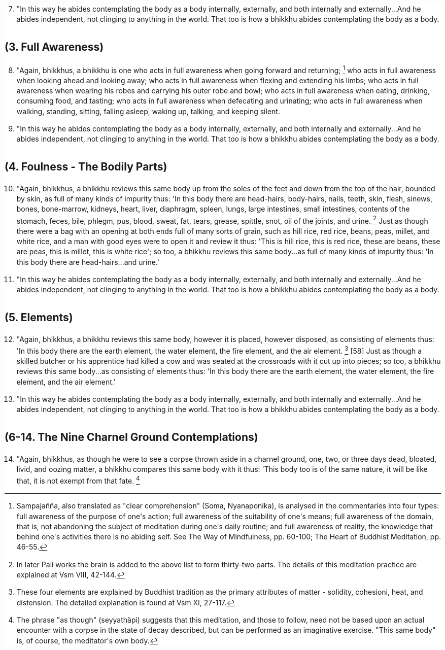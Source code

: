 7. "In this way he abides contemplating the body as a body internally, externally, and both internally and externally...And he abides independent, not clinging to anything in the world. That too is how a bhikkhu abides contemplating the body as a body.

## (3. Full Awareness)

8. "Again, bhikkhus, a bhikkhu is one who acts in full awareness when going forward and returning; [^147] who acts in full awareness when looking ahead and looking away; who acts in full awareness when flexing and extending his limbs; who acts in full awareness when wearing his robes and carrying his outer robe and bowl; who acts in full awareness when eating, drinking, consuming food, and tasting; who acts in full awareness when defecating and urinating; who acts in full awareness when walking, standing, sitting, falling asleep, waking up, talking, and keeping silent.

9. "In this way he abides contemplating the body as a body internally, externally, and both internally and externally...And he abides independent, not clinging to anything in the world. That too is how a bhikkhu abides contemplating the body as a body.

## (4. Foulness - The Bodily Parts)

10. "Again, bhikkhus, a bhikkhu reviews this same body up from the soles of the feet and down from the top of the hair, bounded by skin, as full of many kinds of impurity thus: 'In this body there are head-hairs, body-hairs, nails, teeth, skin, flesh, sinews, bones, bone-marrow, kidneys, heart, liver, diaphragm, spleen, lungs, large intestines, small intestines, contents of the stomach, feces, bile, phlegm, pus, blood, sweat, fat, tears, grease, spittle, snot, oil of the joints, and urine. [^148] Just as though there were a bag with an opening at both ends full of many sorts of grain, such as hill rice, red rice, beans, peas, millet, and white rice, and a man with good eyes were to open it and review it thus: 'This is hill rice, this is red rice, these are beans, these are peas, this is millet, this is white rice'; so too, a bhikkhu reviews this same body...as full of many kinds of impurity thus: 'In this body there are head-hairs...and urine.'

11. "In this way he abides contemplating the body as a body internally, externally, and both internally and externally...And he abides independent, not clinging to anything in the world. That too is how a bhikkhu abides contemplating the body as a body.

## (5. Elements)

12. "Again, bhikkhus, a bhikkhu reviews this same body, however it is placed, however disposed, as consisting of elements thus: 'In this body there are the earth element, the water element, the fire element, and the air element. [^149] [58] Just as though a skilled butcher or his apprentice had killed a cow and was seated at the crossroads with it cut up into pieces; so too, a bhikkhu reviews this same body...as consisting of elements thus: 'In this body there are the earth element, the water element, the fire element, and the air element.'

13. "In this way he abides contemplating the body as a body internally, externally, and both internally and externally...And he abides independent, not clinging to anything in the world. That too is how a bhikkhu abides contemplating the body as a body.

## (6-14. The Nine Charnel Ground Contemplations)

14. "Again, bhikkhus, as though he were to see a corpse thrown aside in a charnel ground, one, two, or three days dead, bloated, livid, and oozing matter, a bhikkhu compares this same body with it thus: 'This body too is of the same nature, it will be like that, it is not exempt from that fate. [^150]


[^133]: This is one of the most important suttas in the Pati Canon, containing the most comprehensive statement of the most direct way to the attainment of the Buddhist goal. Virtually the identical sutta is found as well at DN 22, though with an expanded analysis of the Four Noble Truths attached, which accounts for its greater length. The sutta, its commentary, and copious extracts from its difficult but illuminating subcommentary have been presented together in translation by Soma Thera in The Way of Mindfulness. A very readable translation of the
[^134]: This town is said by some scholars to have been in the vicinity of modern Delhi.
[^135]: The Pali reads ekāyano ayam bhikkhave maggo, and virtually all translators understand this as a statement upholding satipatṭhāna as an exclusive path. Thus Ven. Soma renders it: "This is the only way, O bhikkhus," and Ven. Nyanaponika: "This is the sole way, monks." Nm, however, points out that ekāyana magga at MN 12.37-42 has the unambiguous contextual meaning of "a path that goes in one way only," and so he rendered the phrase in this passage, too. The expression used here, "the direct path," is an attempt to preserve this meaning in a more streamlined phrasing. MA explains ekāyana magga as a single path, not a divided path; as a way that has to be walked by oneself alone, without a companion; and as a way that goes to one goal, Nibbāna. Though there is neither canonical nor commentarial basis for this view, it might be maintained that satipatṭhāna is called ekāyana magga, the direct path, to distinguish it from the approach to meditative attainment that proceeds through the jhānas or brahmavihäras. While the latter can lead to Nibbāna, they do not do so necessarily but can lead to sidetracks, whereas satipatṭhāna leads invariably to the final goal.
[^136]: The word satipatṭhāna is a compound term. The first part, sati, originally meant "memory," but in Pali Buddhist usage it far more frequently bears the meaning of attentiveness directed to the present - hence the makeshift rendering "mindfulness." The second part is explained in two ways: either as a shortened form of upatṭhāna, meaning "setting up" or "establishing" - here, of mindfulness; or as patthāna, meaning "domain" or "foundation" again, of mindfulness. Thus the four satipatṭhānas may be understood as either the four ways of setting up mindfulness or as the four objective domains of mindfulness, to be amplified in the rest of the sutta. The former seems to be the etymologically correct derivation (confirmed by
[^137]: MA says that in this context, "bhikkhu" is a term indicating a person who earnestly endeavours to accomplish the practice of the teaching: "Whoever undertakes that practice...is here comprised under the term 'bhikkhu.'"
[^138]: The repetition in the phrase "contemplating the body as a body" (käye käyänupassī), according to MA, has the purpose of precisely determining the object of contemplation and of isolating that object from others with which it might be confused. Thus, in this practice, the body should be contemplated as such, and not one's feelings, ideas, and emotions concerning it. The phrase also means that the body should be contemplated simply as a body and not as a man, a woman, a self, or a living being. Similar considerations apply to the repetitions in the case of each of the other three foundations of mindfulness. "Covetousness and grief," MA says, stands for sensual desire and ill will, the principal hindrances that must be overcome for the practice to succeed, enumerated separately below in §36.
[^139]: The structure of this sutta is fairly simple. Following the preamble, the body of the discourse falls into four parts by way of the four foundations of mindfulness:
[^140]: The practice of mindfulness of breathing (ānāpānasati) involves no deliberate attempt to regulate the breath, as in hatha yoga, but a sustained effort to fix awareness on the breath as it moves in and out in its natural rhythm. Mindfulness is set up at the nostrils or the upper lip, wherever the impact of the breath is felt most distinctly; the length of the breath is noted but not consciously controlled. The complete development of this meditation method is expounded in MN 118. For an organised collection of texts on this subject, see Bhikkhu Nānamoli, Mindfulness of Breathing. See too Vsm VIII, 145-244.
[^141]: MA: The phrase "experiencing the whole body" (sabbakāyapatisamivedī) means that the meditator becomes aware of each in-and-out breath through the three phases of its beginning, middle, and end.
[^142]: The "bodily formation" (käyasankhāra) is defined at MN 44.13 as in-and-out breathing itself. Thus, as MA explains, with the successful development of the practice, the meditator's breathing becomes increasingly quiet, tranquil, and peaceful.
[^143]: MA: "Internally": contemplating the breathing in his own body. "Externally": contemplating the breathing occurring in the body of another. "Internally and externally": contemplating the breathing in his own body and in the body of another alternately, with uninterrupted attention. A similar explanation applies to the refrain that follows each of the other sections, except that under the contemplation of feeling, mind, and mind-objects, the contemplation externally, apart from those possessing telepathic powers, must be inferential.
[^144]: MA: The "arising factors" (samudayadhammā) for the body are the conditions on account of which the body
[^145]: MA: For the sake of a wider and wider and higher and higher measure of knowledge and mindfulness.
[^146]: The understanding of the bodily postures referred to in this exercise is not our ordinary natural knowledge of our bodily activity, but a close, constant, and careful awareness of the body in every position, coupled with an analytical examination intended to dispel the delusion of a self as the agent of bodily movement.
[^147]: Sampajañña, also translated as "clear comprehension" (Soma, Nyanaponika), is analysed in the commentaries into four types: full awareness of the purpose of one's action; full awareness of the suitability of one's means; full awareness of the domain, that is, not abandoning the subject of meditation during one's daily routine; and full awareness of reality, the knowledge that behind one's activities there is no abiding self. See The Way of Mindfulness, pp. 60-100; The Heart of Buddhist Meditation, pp. 46-55.
[^148]: In later Pali works the brain is added to the above list to form thirty-two parts. The details of this meditation practice are explained at Vsm VIII, 42-144.
[^149]: These four elements are explained by Buddhist tradition as the primary attributes of matter - solidity, cohesioni, heat, and distension. The detailed explanation is found at Vsm XI, 27-117.
[^150]: The phrase "as though" (seyyathäpi) suggests that this meditation, and those to follow, need not be based upon an actual encounter with a corpse in the state of decay described, but can be performed as an imaginative exercise. "This same body" is, of course, the meditator's own body.
[^151]: Each of the four types of corpse mentioned here, and the
[^152]: Feeling (vedana) signifies the affective quality of experience, bodily and mental, either pleasant, painful, or neither, i.e., neutral feeling. Examples of the "worldly" and "unworldly" forms of these feelings are given at MN 137.9-15 under the rubric of the six kinds of joy, grief, and equanimity based respectively on the household life and renunciation.
[^153]: The arising and vanishing factors for feeling are the same as those for the body (see n.144) except that food is replaced by contact, since contact is the condition for feeling (see MN 9.42).
[^154]: Mind (citta) as an object of contemplation refers to the general state and level of consciousness. Since consciousness itself, in its own nature, is the bare knowing or cognizing of an object, the quality of any state of mind is determined by its associated mental factors, such as lust, hate, and delusion or their opposites, as mentioned by the sutta.
[^155]: The paired examples of citta given in this passage contrast states of mind of wholesome and unwholesome, or developed and undeveloped character. An exception, however, is the pair "contracted" and "distracted," which are both unwholesome, the former due to sloth and torpor, the latter due to restlessness and remorse. MA explains "exalted mind" and "unsurpassed mind" as the mind pertaining to the level of the jhānas and immaterial meditative attainments, and "unexalted mind" and "surpassed mind" as the mind pertaining to the level of sense-sphere consciousness. "Liberated mind" must be understood as a mind temporarily and partly freed from defilements through insight or the jhānas. Since the practice of satipatṭhāna pertains to the preliminary phase of the path aimed at the supramundane paths of deliverance, this last category should not be understood as a mind liberated through attainment of the supramundane paths.
[^156]: The arising and vanishing factors of mind are the same
[^157]: The word rendered here as "mind-objects" is the polymorphous dhammā. In this context dhammā can be understood as comprising all phenomena classified by way of the categories of the Dhamma, the Buddha's teaching of actuality. This contemplation reaches its climax in the penetration of the teaching at the heart of the Dhamma the Four Noble Truths.
[^158]: The five hindrances (pañcanīvaraṇā) are the main inner impediments to the development of concentration and insight. Sensual desire arises through attending unwisely to a sensually attractive object and is abandoned by meditation on a foul object (as in §10 and §§14-30 ); ill will arises through attending unwisely to a repugnant object and is abandoned by developing loving-kindness; sloth and torpor arise by submitting to boredom and laziness and are abandoned by arousing energy; restlessness and remorse arise through unwisely reflecting on disturbing thoughts and are abandoned by wisely reflecting on tranquillity; doubt arises through unwisely reflecting on dubious matters and is abandoned by study, investigation, and inquiry. The hindrances are fully eradicated only by the supramundane paths. For a fuller treatment, see The Way of Mindfulness, pp. 119-130; Nyanaponika Thera, The Five Mental Hindrances; and also below, MN 27.18 and MN 39.13-14.
[^159]: The five aggregates affected by clinging (pañc'upādānakkhandhā) are the five groups of factors comprising the individual personality. The aggregates are discussed in the Introduction, p. 26, and are analysed and explained in terms of their origin and disappearance at MN 109.9.
[^160]: The internal bases are, as shown, the six sense faculties; the external bases, their respective objects. The fetter that arises dependent upon the pairs may be understood by way of the ten fetters explained in the Introduction, pp. 42-43, or more simply as attraction (greed), aversion (hatred), and the underlying delusion.
[^161]: How the seven enlightenment factors unfold in progres-
[^162]: "Investigation of states" (dhammavicaya) means the scrutiny of the mental and physical phenomena presented to the meditator's mind by mindfulness.
[^163]: The commentaries explain in detail the conditions that conduce to the maturation of the enlightenment factors. See The Way of Mindfulness, pp. 134-149.
[^164]: With this section, the contemplation of dhamma as mindobjects culminates in the understanding of the Dhamma in its core formulation as the Four Noble Truths. The longer Mahāsatipatṭhāna Sutta of the Digha Nikāya gives extended definitions and elaborations of each of the truths.
[^165]: Final knowledge, añña, is the arahant's knowledge of final deliverance. Non-return (anägämitā) is, of course, the state of a non-returner, who is reborn in a higher world where he attains final Nibbāna without ever returning to the human world.